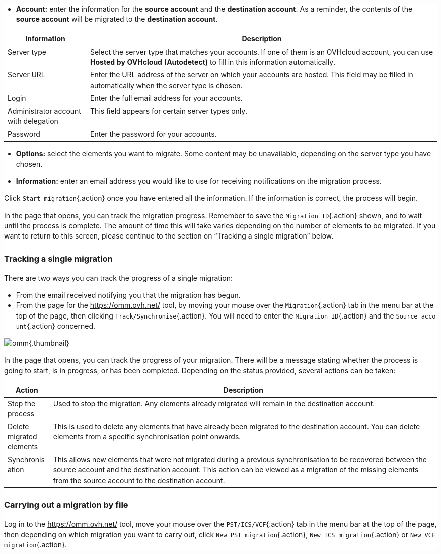 - **Account:** enter the information for the **source account** and the **destination account**. As a reminder, the contents of the **source account** will be migrated to the **destination account**.

|Information|Description|
|---|---|
|Server type|Select the server type that matches your accounts. If one of them is an OVHcloud account, you can use **Hosted by OVHcloud (Autodetect)** to fill in this information automatically.|
|Server URL|Enter the URL address of the server on which your accounts are hosted. This field may be filled in automatically when the server type is chosen.|
|Login|Enter the full email address for your accounts.|
|Administrator account with delegation|This field appears for certain server types only.|
|Password|Enter the password for your accounts.|

- **Options:** select the elements you want to migrate. Some content may be unavailable, depending on the server type you have chosen.

- **Information:** enter an email address you would like to use for receiving notifications on the migration process.

Click `Start migration`{.action} once you have entered all the information. If the information is correct, the process will begin.

In the page that opens, you can track the migration progress. Remember to save the `Migration ID`{.action} shown, and to wait until the process is complete. The amount of time this will take varies depending on the number of elements to be migrated. If you want to return to this screen, please continue to the section on “Tracking a single migration” below.

### Tracking a single migration

There are two ways you can track the progress of a single migration:

- From the email received notifying you that the migration has begun.
- From the page for the <https://omm.ovh.net/> tool, by moving your mouse over the `Migration`{.action} tab in the menu bar at the top of the page, then clicking `Track/Synchronise`{.action}. You will need to enter the `Migration ID`{.action} and the `Source account`{.action} concerned.

![omm](images/omm-migration-track.png){.thumbnail}

In the page that opens, you can track the progress of your migration. There will be a message stating whether the process is going to start, is in progress, or has been completed. Depending on the status provided, several actions can be taken:

|Action|Description|
|---|---|
|Stop the process|Used to stop the migration. Any elements already migrated will remain in the destination account.|
|Delete migrated elements|This is used to delete any elements that have already been migrated to the destination account. You can delete elements from a specific synchronisation point onwards.|
|Synchronisation|This allows new elements that were not migrated during a previous synchronisation to be recovered between the source account and the destination account. This action can be viewed as a migration of the missing elements from the source account to the destination account.|

### Carrying out a migration by file

Log in to the <https://omm.ovh.net/> tool, move your mouse over the `PST/ICS/VCF`{.action} tab in the menu bar at the top of the page, then depending on which migration you want to carry out, click `New PST migration`{.action}, `New ICS migration`{.action} or `New VCF migration`{.action}.
